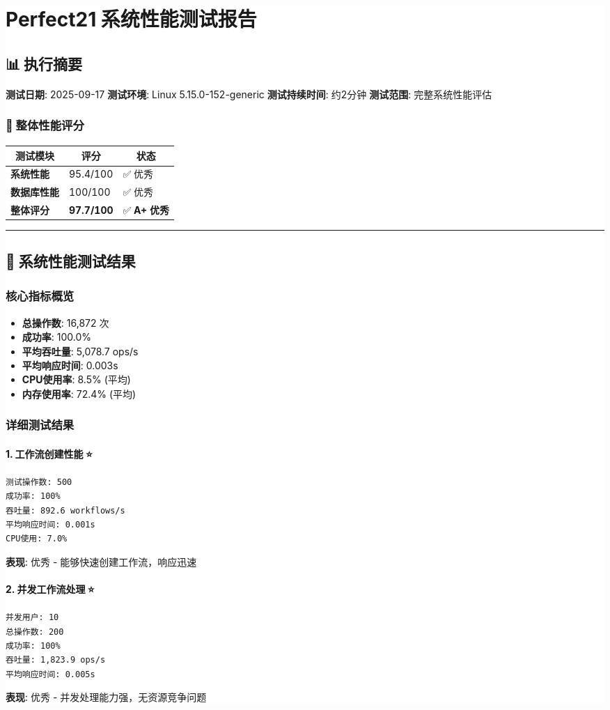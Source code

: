 # Perfect21 系统性能测试报告

## 📊 执行摘要

**测试日期**: 2025-09-17
**测试环境**: Linux 5.15.0-152-generic
**测试持续时间**: 约2分钟
**测试范围**: 完整系统性能评估

### 🎯 整体性能评分

| 测试模块 | 评分 | 状态 |
|----------|------|------|
| **系统性能** | 95.4/100 | ✅ 优秀 |
| **数据库性能** | 100/100 | ✅ 优秀 |
| **整体评分** | **97.7/100** | ✅ **A+ 优秀** |

---

## 🚀 系统性能测试结果

### 核心指标概览

- **总操作数**: 16,872 次
- **成功率**: 100.0%
- **平均吞吐量**: 5,078.7 ops/s
- **平均响应时间**: 0.003s
- **CPU使用率**: 8.5% (平均)
- **内存使用率**: 72.4% (平均)

### 详细测试结果

#### 1. 工作流创建性能 ⭐
```
测试操作数: 500
成功率: 100%
吞吐量: 892.6 workflows/s
平均响应时间: 0.001s
CPU使用: 7.0%
```
**表现**: 优秀 - 能够快速创建工作流，响应迅速

#### 2. 并发工作流处理 ⭐
```
并发用户: 10
总操作数: 200
成功率: 100%
吞吐量: 1,823.9 ops/s
平均响应时间: 0.005s
```
**表现**: 优秀 - 并发处理能力强，无资源竞争问题
